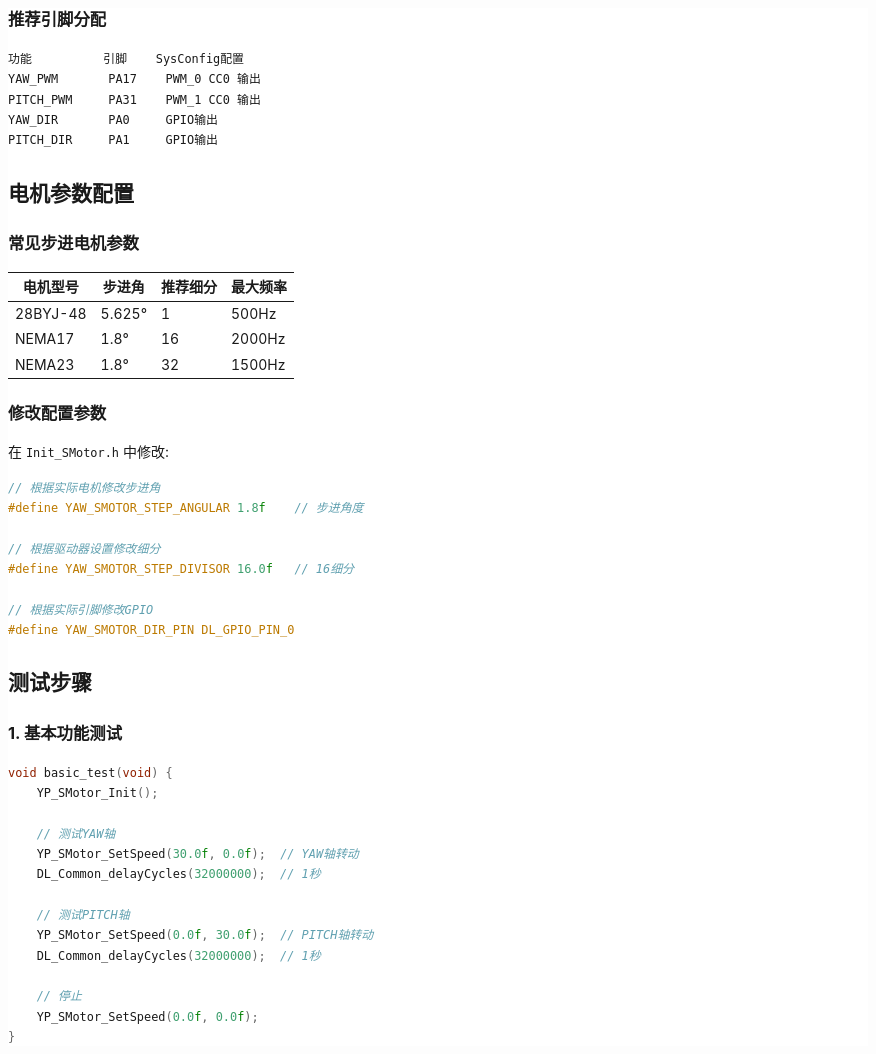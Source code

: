 ### 推荐引脚分配
```
功能          引脚    SysConfig配置
YAW_PWM       PA17    PWM_0 CC0 输出
PITCH_PWM     PA31    PWM_1 CC0 输出  
YAW_DIR       PA0     GPIO输出
PITCH_DIR     PA1     GPIO输出
```

## 电机参数配置

### 常见步进电机参数
| 电机型号 | 步进角 | 推荐细分 | 最大频率 |
|----------|--------|----------|----------|
| 28BYJ-48 | 5.625° | 1        | 500Hz    |
| NEMA17   | 1.8°   | 16       | 2000Hz   |
| NEMA23   | 1.8°   | 32       | 1500Hz   |

### 修改配置参数
在 `Init_SMotor.h` 中修改:
```c
// 根据实际电机修改步进角
#define YAW_SMOTOR_STEP_ANGULAR 1.8f    // 步进角度

// 根据驱动器设置修改细分
#define YAW_SMOTOR_STEP_DIVISOR 16.0f   // 16细分

// 根据实际引脚修改GPIO
#define YAW_SMOTOR_DIR_PIN DL_GPIO_PIN_0
```

## 测试步骤

### 1. 基本功能测试
```c
void basic_test(void) {
    YP_SMotor_Init();
    
    // 测试YAW轴
    YP_SMotor_SetSpeed(30.0f, 0.0f);  // YAW轴转动
    DL_Common_delayCycles(32000000);  // 1秒
    
    // 测试PITCH轴  
    YP_SMotor_SetSpeed(0.0f, 30.0f);  // PITCH轴转动
    DL_Common_delayCycles(32000000);  // 1秒
    
    // 停止
    YP_SMotor_SetSpeed(0.0f, 0.0f);
}
```
